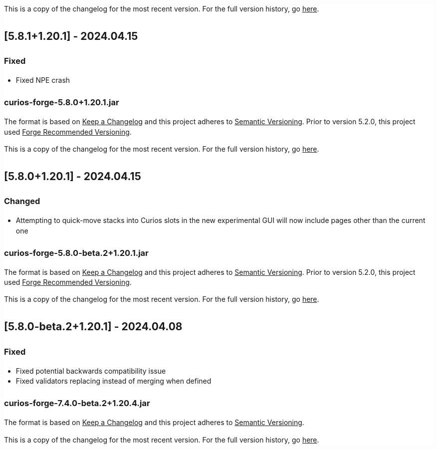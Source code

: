 This is a copy of the changelog for the most recent version. For the full version history, go [here](https://github.com/TheIllusiveC4/Curios/blob/1.20.x/docs/CHANGELOG.md).

[5.8.1+1.20.1] - 2024.04.15
-----------------------------

### Fixed

*   Fixed NPE crash

### curios-forge-5.8.0+1.20.1.jar
The format is based on [Keep a Changelog](/linkout?remoteUrl=http%253a%252f%252fkeepachangelog.com%252fen%252f1.0.0%252f) and this project adheres to [Semantic Versioning](/linkout?remoteUrl=http%253a%252f%252fsemver.org%252fspec%252fv2.0.0.html). Prior to version 5.2.0, this project used [Forge Recommended Versioning](/linkout?remoteUrl=https%253a%252f%252fmcforge.readthedocs.io%252fen%252flatest%252fconventions%252fversioning%252f).

This is a copy of the changelog for the most recent version. For the full version history, go [here](https://github.com/TheIllusiveC4/Curios/blob/1.20.x/docs/CHANGELOG.md).

[5.8.0+1.20.1] - 2024.04.15
-----------------------------

### Changed

*   Attempting to quick-move stacks into Curios slots in the new experimental GUI will now include pages other than the current one

### curios-forge-5.8.0-beta.2+1.20.1.jar
The format is based on [Keep a Changelog](/linkout?remoteUrl=http%253a%252f%252fkeepachangelog.com%252fen%252f1.0.0%252f) and this project adheres to [Semantic Versioning](/linkout?remoteUrl=http%253a%252f%252fsemver.org%252fspec%252fv2.0.0.html). Prior to version 5.2.0, this project used [Forge Recommended Versioning](/linkout?remoteUrl=https%253a%252f%252fmcforge.readthedocs.io%252fen%252flatest%252fconventions%252fversioning%252f).

This is a copy of the changelog for the most recent version. For the full version history, go [here](https://github.com/TheIllusiveC4/Curios/blob/1.20.x/docs/CHANGELOG.md).

[5.8.0-beta.2+1.20.1] - 2024.04.08
------------------------------------

### Fixed

*   Fixed potential backwards compatibility issue
*   Fixed validators replacing instead of merging when defined

### curios-forge-7.4.0-beta.2+1.20.4.jar
The format is based on [Keep a Changelog](/linkout?remoteUrl=http%253a%252f%252fkeepachangelog.com%252fen%252f1.0.0%252f) and this project adheres to [Semantic Versioning](/linkout?remoteUrl=http%253a%252f%252fsemver.org%252fspec%252fv2.0.0.html).

This is a copy of the changelog for the most recent version. For the full version history, go [here](https://github.com/TheIllusiveC4/Curios/blob/1.20.4/CHANGELOG.md).
